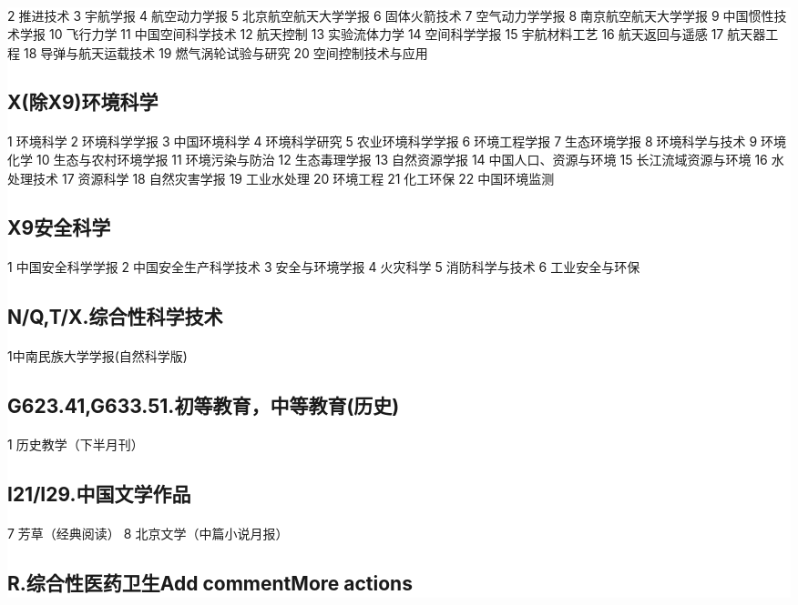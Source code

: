 2	推进技术
3	宇航学报
4	航空动力学报
5	北京航空航天大学学报
6	固体火箭技术
7	空气动力学学报
8	南京航空航天大学学报
9	中国惯性技术学报
10	飞行力学
11	中国空间科学技术
12	航天控制
13	实验流体力学
14	空间科学学报
15	宇航材料工艺
16	航天返回与遥感
17	航天器工程
18	导弹与航天运载技术
19	燃气涡轮试验与研究
20	空间控制技术与应用
## X(除X9)环境科学
1	环境科学
2	环境科学学报
3	中国环境科学
4	环境科学研究
5	农业环境科学学报
6	环境工程学报
7	生态环境学报
8	环境科学与技术
9	环境化学
10	生态与农村环境学报
11	环境污染与防治
12	生态毒理学报
13	自然资源学报
14	中国人口、资源与环境
15	长江流域资源与环境
16	水处理技术
17	资源科学
18	自然灾害学报
19	工业水处理
20	环境工程
21	化工环保
22	中国环境监测
## X9安全科学
1	中国安全科学学报
2	中国安全生产科学技术
3	安全与环境学报
4	火灾科学
5	消防科学与技术
6	工业安全与环保
## N/Q,T/X.综合性科学技术
1中南民族大学学报(自然科学版)
## G623.41,G633.51.初等教育，中等教育(历史)
1	历史教学（下半月刊）
## I21/I29.中国文学作品
7	芳草（经典阅读）
8	北京文学（中篇小说月报）
## R.综合性医药卫生Add commentMore actions